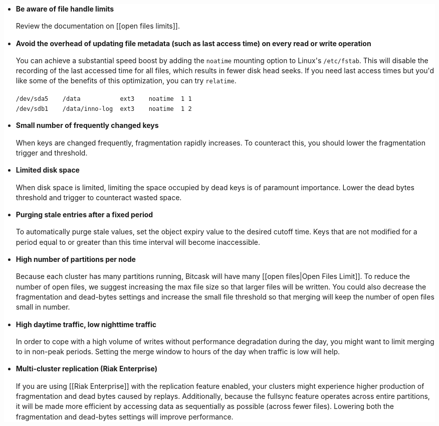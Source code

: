   * **Be aware of file handle limits**

    Review the documentation on [[open files limits]].

  * **Avoid the overhead of updating file metadata (such as last access time) on every read or write operation**

    You can achieve a substantial speed boost by adding the `noatime`
    mounting option to Linux's `/etc/fstab`. This will disable the
    recording of the last accessed time for all files, which results
    in fewer disk head seeks. If you need last access times but you'd
    like some of the benefits of this optimization, you can try
    `relatime`.

    ```
    /dev/sda5    /data           ext3    noatime  1 1
    /dev/sdb1    /data/inno-log  ext3    noatime  1 2
    ```

  * **Small number of frequently changed keys**

    When keys are changed frequently, fragmentation rapidly increases.
    To counteract this, you should lower the fragmentation trigger and
    threshold.

  * **Limited disk space**

    When disk space is limited, limiting the space occupied by dead keys
    is of paramount importance. Lower the dead bytes threshold and
    trigger to counteract wasted space.

  * **Purging stale entries after a fixed period**

    To automatically purge stale values, set the object expiry value to
    the desired cutoff time. Keys that are not modified for a period
    equal to or greater than this time interval will become
    inaccessible.

  * **High number of partitions per node**

    Because each cluster has many partitions running, Bitcask will have
    many [[open files|Open Files Limit]]. To reduce the number of open
    files, we suggest increasing the max file size so that larger files
    will be written. You could also decrease the fragmentation and
    dead-bytes settings and increase the small file threshold so that
    merging will keep the number of open files small in number.

  * **High daytime traffic, low nighttime traffic**

    In order to cope with a high volume of writes without performance
    degradation during the day, you might want to limit merging to
    in non-peak periods. Setting the merge window to hours of the day
    when traffic is low will help.

  * **Multi-cluster replication (Riak Enterprise)**

    If you are using [[Riak Enterprise]] with the replication feature
    enabled, your clusters might experience higher production of
    fragmentation and dead bytes caused by replays. Additionally,
    because the fullsync feature operates across entire partitions, it
    will be made more efficient by accessing data as sequentially as
    possible (across fewer files). Lowering both the fragmentation and
    dead-bytes settings will improve performance.
